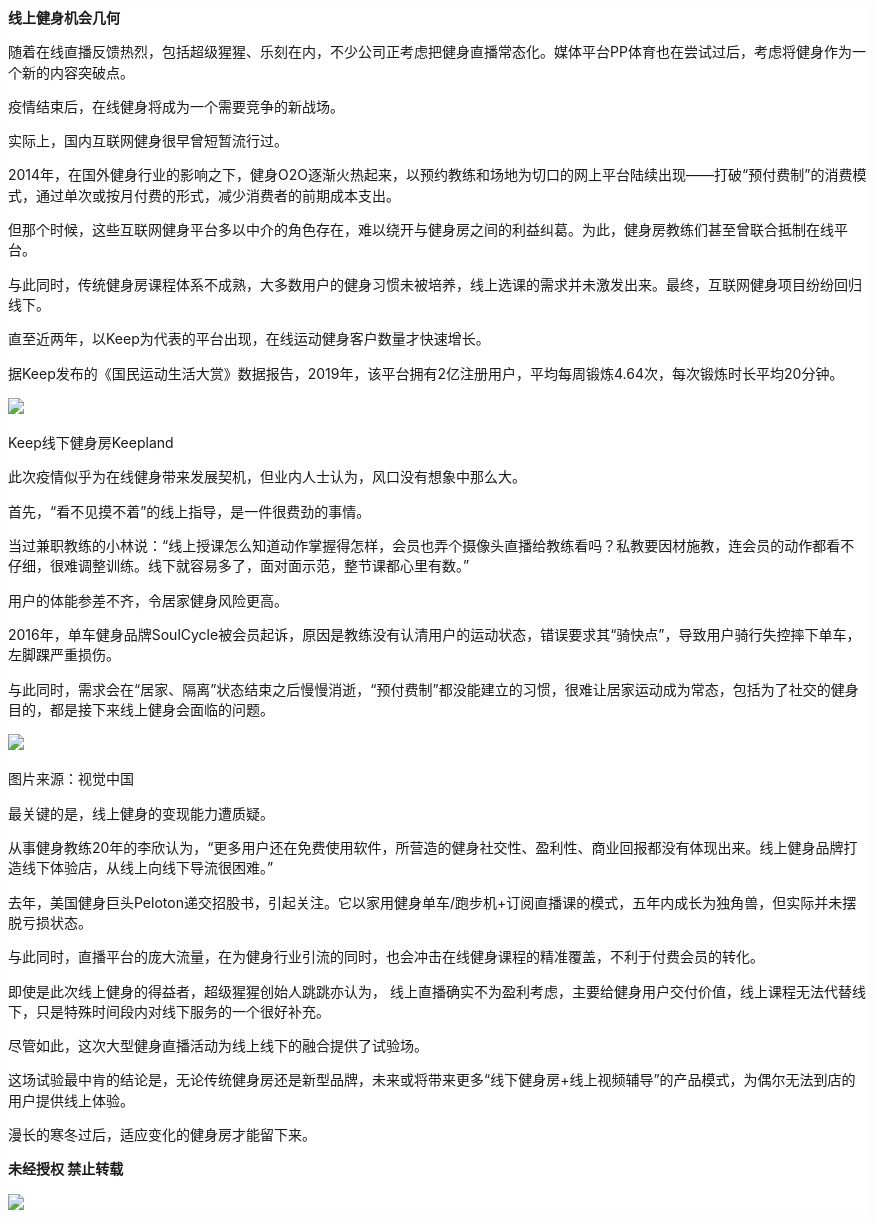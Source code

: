   

  

**线上健身机会几何**  

随着在线直播反馈热烈，包括超级猩猩、乐刻在内，不少公司正考虑把健身直播常态化。媒体平台PP体育也在尝试过后，考虑将健身作为一个新的内容突破点。

疫情结束后，在线健身将成为一个需要竞争的新战场。

实际上，国内互联网健身很早曾短暂流行过。

2014年，在国外健身行业的影响之下，健身O2O逐渐火热起来，以预约教练和场地为切口的网上平台陆续出现——打破“预付费制”的消费模式，通过单次或按月付费的形式，减少消费者的前期成本支出。

但那个时候，这些互联网健身平台多以中介的角色存在，难以绕开与健身房之间的利益纠葛。为此，健身房教练们甚至曾联合抵制在线平台。

与此同时，传统健身房课程体系不成熟，大多数用户的健身习惯未被培养，线上选课的需求并未激发出来。最终，互联网健身项目纷纷回归线下。

直至近两年，以Keep为代表的平台出现，在线运动健身客户数量才快速增长。

据Keep发布的《国民运动生活大赏》数据报告，2019年，该平台拥有2亿注册用户，平均每周锻炼4.64次，每次锻炼时长平均20分钟。

![](/images/post/75953b017939008e2a70ab69a30e46d3.jpg)

Keep线下健身房Keepland

此次疫情似乎为在线健身带来发展契机，但业内人士认为，风口没有想象中那么大。

首先，“看不见摸不着”的线上指导，是一件很费劲的事情。

当过兼职教练的小林说：“线上授课怎么知道动作掌握得怎样，会员也弄个摄像头直播给教练看吗？私教要因材施教，连会员的动作都看不仔细，很难调整训练。线下就容易多了，面对面示范，整节课都心里有数。”

用户的体能参差不齐，令居家健身风险更高。

2016年，单车健身品牌SoulCycle被会员起诉，原因是教练没有认清用户的运动状态，错误要求其“骑快点”，导致用户骑行失控摔下单车，左脚踝严重损伤。

与此同时，需求会在“居家、隔离”状态结束之后慢慢消逝，“预付费制”都没能建立的习惯，很难让居家运动成为常态，包括为了社交的健身目的，都是接下来线上健身会面临的问题。

![](/images/post/a526ad4e36ae1e3835934a9aea0601d5.jpg)

图片来源：视觉中国

最关键的是，线上健身的变现能力遭质疑。

从事健身教练20年的李欣认为，“更多用户还在免费使用软件，所营造的健身社交性、盈利性、商业回报都没有体现出来。线上健身品牌打造线下体验店，从线上向线下导流很困难。”

去年，美国健身巨头Peloton递交招股书，引起关注。它以家用健身单车/跑步机+订阅直播课的模式，五年内成长为独角兽，但实际并未摆脱亏损状态。

与此同时，直播平台的庞大流量，在为健身行业引流的同时，也会冲击在线健身课程的精准覆盖，不利于付费会员的转化。

即使是此次线上健身的得益者，超级猩猩创始人跳跳亦认为， 线上直播确实不为盈利考虑，主要给健身用户交付价值，线上课程无法代替线下，只是特殊时间段内对线下服务的一个很好补充。

尽管如此，这次大型健身直播活动为线上线下的融合提供了试验场。

这场试验最中肯的结论是，无论传统健身房还是新型品牌，未来或将带来更多“线下健身房+线上视频辅导”的产品模式，为偶尔无法到店的用户提供线上体验。

漫长的寒冬过后，适应变化的健身房才能留下来。

  

**未经授权 禁止转载**

  

  

![](/images/post/3ef9527fd7edfb43b0c70486c7a956af.jpg)

